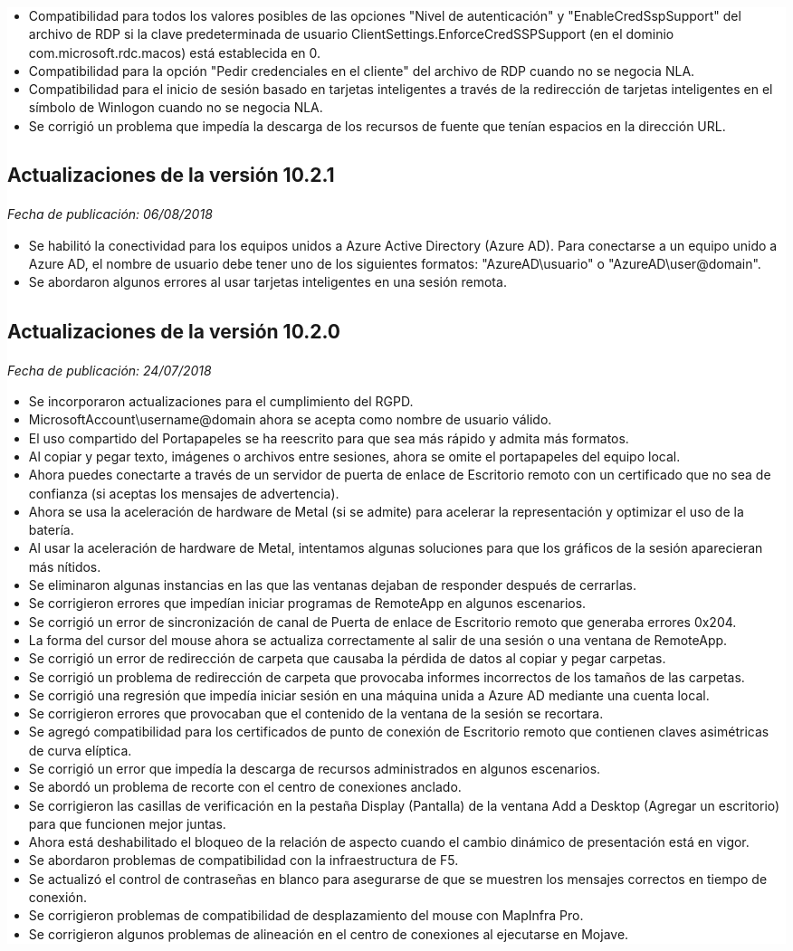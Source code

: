 - Compatibilidad para todos los valores posibles de las opciones "Nivel de autenticación" y "EnableCredSspSupport" del archivo de RDP si la clave predeterminada de usuario ClientSettings.EnforceCredSSPSupport (en el dominio com.microsoft.rdc.macos) está establecida en 0.
- Compatibilidad para la opción "Pedir credenciales en el cliente" del archivo de RDP cuando no se negocia NLA.
- Compatibilidad para el inicio de sesión basado en tarjetas inteligentes a través de la redirección de tarjetas inteligentes en el símbolo de Winlogon cuando no se negocia NLA.
- Se corrigió un problema que impedía la descarga de los recursos de fuente que tenían espacios en la dirección URL.

## <a name="updates-for-version-1021"></a>Actualizaciones de la versión 10.2.1

*Fecha de publicación: 06/08/2018*

- Se habilitó la conectividad para los equipos unidos a Azure Active Directory (Azure AD). Para conectarse a un equipo unido a Azure AD, el nombre de usuario debe tener uno de los siguientes formatos: "AzureAD\usuario" o "AzureAD\user@domain".
- Se abordaron algunos errores al usar tarjetas inteligentes en una sesión remota.

## <a name="updates-for-version-1020"></a>Actualizaciones de la versión 10.2.0

*Fecha de publicación: 24/07/2018*

- Se incorporaron actualizaciones para el cumplimiento del RGPD.
- MicrosoftAccount\username@domain ahora se acepta como nombre de usuario válido.
- El uso compartido del Portapapeles se ha reescrito para que sea más rápido y admita más formatos.
- Al copiar y pegar texto, imágenes o archivos entre sesiones, ahora se omite el portapapeles del equipo local.
- Ahora puedes conectarte a través de un servidor de puerta de enlace de Escritorio remoto con un certificado que no sea de confianza (si aceptas los mensajes de advertencia).
- Ahora se usa la aceleración de hardware de Metal (si se admite) para acelerar la representación y optimizar el uso de la batería.
- Al usar la aceleración de hardware de Metal, intentamos algunas soluciones para que los gráficos de la sesión aparecieran más nítidos.
- Se eliminaron algunas instancias en las que las ventanas dejaban de responder después de cerrarlas.
- Se corrigieron errores que impedían iniciar programas de RemoteApp en algunos escenarios.
- Se corrigió un error de sincronización de canal de Puerta de enlace de Escritorio remoto que generaba errores 0x204.
- La forma del cursor del mouse ahora se actualiza correctamente al salir de una sesión o una ventana de RemoteApp.
- Se corrigió un error de redirección de carpeta que causaba la pérdida de datos al copiar y pegar carpetas.
- Se corrigió un problema de redirección de carpeta que provocaba informes incorrectos de los tamaños de las carpetas.
- Se corrigió una regresión que impedía iniciar sesión en una máquina unida a Azure AD mediante una cuenta local.
- Se corrigieron errores que provocaban que el contenido de la ventana de la sesión se recortara.
- Se agregó compatibilidad para los certificados de punto de conexión de Escritorio remoto que contienen claves asimétricas de curva elíptica.
- Se corrigió un error que impedía la descarga de recursos administrados en algunos escenarios.
- Se abordó un problema de recorte con el centro de conexiones anclado.
- Se corrigieron las casillas de verificación en la pestaña Display (Pantalla) de la ventana Add a Desktop (Agregar un escritorio) para que funcionen mejor juntas.
- Ahora está deshabilitado el bloqueo de la relación de aspecto cuando el cambio dinámico de presentación está en vigor.
- Se abordaron problemas de compatibilidad con la infraestructura de F5.
- Se actualizó el control de contraseñas en blanco para asegurarse de que se muestren los mensajes correctos en tiempo de conexión.
- Se corrigieron problemas de compatibilidad de desplazamiento del mouse con MapInfra Pro.
- Se corrigieron algunos problemas de alineación en el centro de conexiones al ejecutarse en Mojave.
